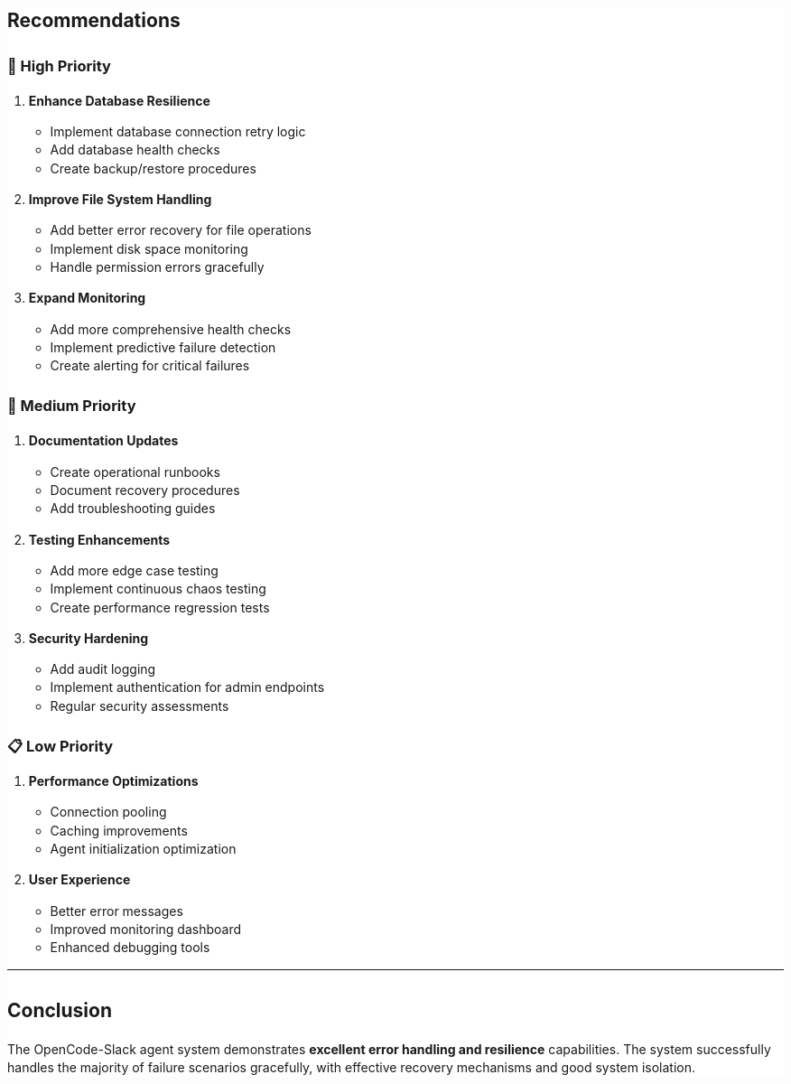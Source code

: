 
## Recommendations

### 🎯 High Priority
1. **Enhance Database Resilience**
   - Implement database connection retry logic
   - Add database health checks
   - Create backup/restore procedures

2. **Improve File System Handling**
   - Add better error recovery for file operations
   - Implement disk space monitoring
   - Handle permission errors gracefully

3. **Expand Monitoring**
   - Add more comprehensive health checks
   - Implement predictive failure detection
   - Create alerting for critical failures

### 🔧 Medium Priority
1. **Documentation Updates**
   - Create operational runbooks
   - Document recovery procedures
   - Add troubleshooting guides

2. **Testing Enhancements**
   - Add more edge case testing
   - Implement continuous chaos testing
   - Create performance regression tests

3. **Security Hardening**
   - Add audit logging
   - Implement authentication for admin endpoints
   - Regular security assessments

### 📋 Low Priority
1. **Performance Optimizations**
   - Connection pooling
   - Caching improvements
   - Agent initialization optimization

2. **User Experience**
   - Better error messages
   - Improved monitoring dashboard
   - Enhanced debugging tools

---

## Conclusion

The OpenCode-Slack agent system demonstrates **excellent error handling and resilience** capabilities. The system successfully handles the majority of failure scenarios gracefully, with effective recovery mechanisms and good system isolation.
